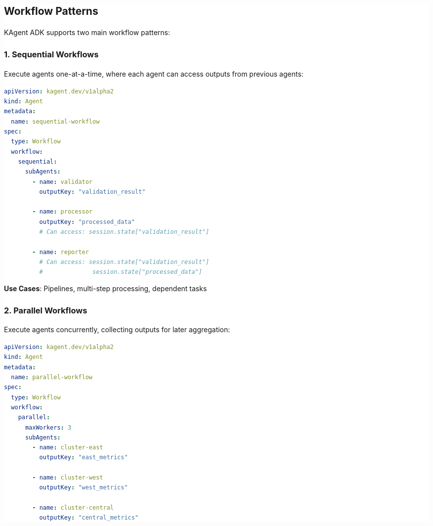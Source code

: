 ## Workflow Patterns

KAgent ADK supports two main workflow patterns:

### 1. Sequential Workflows

Execute agents one-at-a-time, where each agent can access outputs from previous agents:

```yaml
apiVersion: kagent.dev/v1alpha2
kind: Agent
metadata:
  name: sequential-workflow
spec:
  type: Workflow
  workflow:
    sequential:
      subAgents:
        - name: validator
          outputKey: "validation_result"
        
        - name: processor
          outputKey: "processed_data"
          # Can access: session.state["validation_result"]
        
        - name: reporter
          # Can access: session.state["validation_result"]
          #              session.state["processed_data"]
```

**Use Cases**: Pipelines, multi-step processing, dependent tasks

### 2. Parallel Workflows

Execute agents concurrently, collecting outputs for later aggregation:

```yaml
apiVersion: kagent.dev/v1alpha2
kind: Agent
metadata:
  name: parallel-workflow
spec:
  type: Workflow
  workflow:
    parallel:
      maxWorkers: 3
      subAgents:
        - name: cluster-east
          outputKey: "east_metrics"
        
        - name: cluster-west
          outputKey: "west_metrics"
        
        - name: cluster-central
          outputKey: "central_metrics"
```
